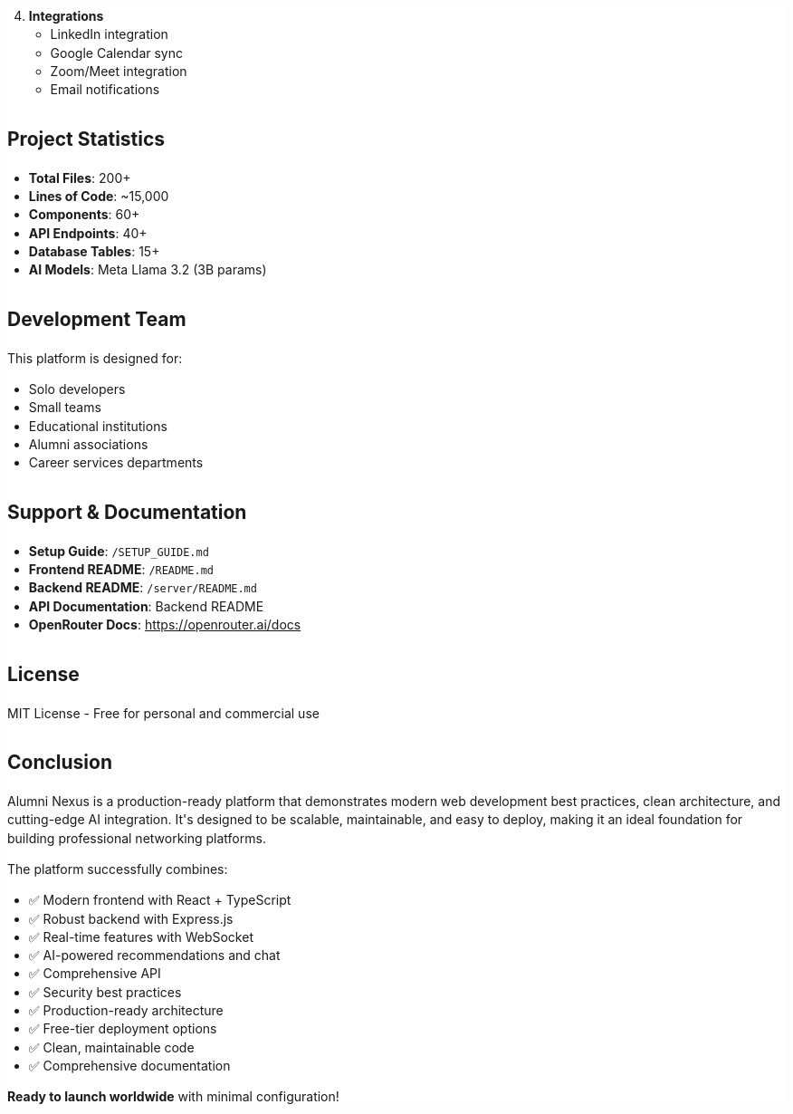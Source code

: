 4. **Integrations**
   - LinkedIn integration
   - Google Calendar sync
   - Zoom/Meet integration
   - Email notifications

## Project Statistics

- **Total Files**: 200+
- **Lines of Code**: ~15,000
- **Components**: 60+
- **API Endpoints**: 40+
- **Database Tables**: 15+
- **AI Models**: Meta Llama 3.2 (3B params)

## Development Team

This platform is designed for:
- Solo developers
- Small teams
- Educational institutions
- Alumni associations
- Career services departments

## Support & Documentation

- **Setup Guide**: `/SETUP_GUIDE.md`
- **Frontend README**: `/README.md`
- **Backend README**: `/server/README.md`
- **API Documentation**: Backend README
- **OpenRouter Docs**: https://openrouter.ai/docs

## License

MIT License - Free for personal and commercial use

## Conclusion

Alumni Nexus is a production-ready platform that demonstrates modern web development best practices, clean architecture, and cutting-edge AI integration. It's designed to be scalable, maintainable, and easy to deploy, making it an ideal foundation for building professional networking platforms.

The platform successfully combines:
- ✅ Modern frontend with React + TypeScript
- ✅ Robust backend with Express.js
- ✅ Real-time features with WebSocket
- ✅ AI-powered recommendations and chat
- ✅ Comprehensive API
- ✅ Security best practices
- ✅ Production-ready architecture
- ✅ Free-tier deployment options
- ✅ Clean, maintainable code
- ✅ Comprehensive documentation

**Ready to launch worldwide** with minimal configuration!
